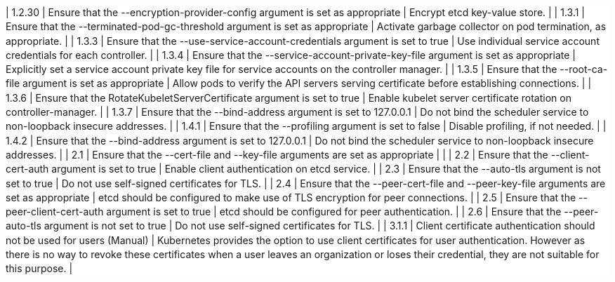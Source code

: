 | 1.2.30 | Ensure that the --encryption-provider-config argument is set as appropriate                            | Encrypt etcd key-value store.                                                                                                                                                                                                                                  |
| 1.3.1  | Ensure that the --terminated-pod-gc-threshold argument is set as appropriate                           | Activate garbage collector on pod termination, as appropriate.                                                                                                                                                                                                 |
| 1.3.3  | Ensure that the --use-service-account-credentials argument is set to true                              | Use individual service account credentials for each controller.                                                                                                                                                                                                |
| 1.3.4  | Ensure that the --service-account-private-key-file argument is set as appropriate                      | Explicitly set a service account private key file for service accounts on the controller manager.                                                                                                                                                              |
| 1.3.5  | Ensure that the --root-ca-file argument is set as appropriate                                          | Allow pods to verify the API servers serving certificate before establishing connections.                                                                                                                                                                      |
| 1.3.6  | Ensure that the RotateKubeletServerCertificate argument is set to true                                 | Enable kubelet server certificate rotation on controller-manager.                                                                                                                                                                                              |
| 1.3.7  | Ensure that the --bind-address argument is set to 127.0.0.1                                            | Do not bind the scheduler service to non-loopback insecure addresses.                                                                                                                                                                                          |
| 1.4.1  | Ensure that the --profiling argument is set to false                                                   | Disable profiling, if not needed.                                                                                                                                                                                                                              |
| 1.4.2  | Ensure that the --bind-address argument is set to 127.0.0.1                                            | Do not bind the scheduler service to non-loopback insecure addresses.                                                                                                                                                                                          |
| 2.1    | Ensure that the --cert-file and --key-file arguments are set as appropriate                            |                                                                                                                                                                                                                                                                |
| 2.2    | Ensure that the --client-cert-auth argument is set to true                                             | Enable client authentication on etcd service.                                                                                                                                                                                                                  |
| 2.3    | Ensure that the --auto-tls argument is not set to true                                                 | Do not use self-signed certificates for TLS.                                                                                                                                                                                                                   |
| 2.4    | Ensure that the --peer-cert-file and --peer-key-file arguments are set as appropriate                  | etcd should be configured to make use of TLS encryption for peer connections.                                                                                                                                                                                  |
| 2.5    | Ensure that the --peer-client-cert-auth argument is set to true                                        | etcd should be configured for peer authentication.                                                                                                                                                                                                             |
| 2.6    | Ensure that the --peer-auto-tls argument is not set to true                                            | Do not use self-signed certificates for TLS.                                                                                                                                                                                                                   |
| 3.1.1  | Client certificate authentication should not be used for users (Manual)                                | Kubernetes provides the option to use client certificates for user authentication. However as there is no way to revoke these certificates when a user leaves an organization or loses their credential, they are not suitable for this purpose.               |